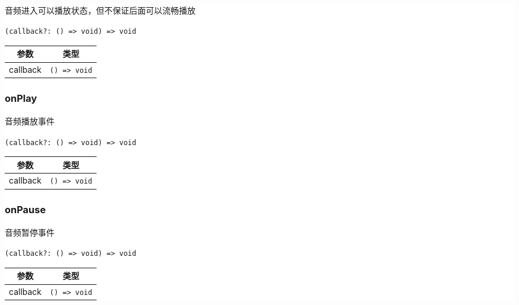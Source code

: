 音频进入可以播放状态，但不保证后面可以流畅播放

```tsx
(callback?: () => void) => void
```

<table>
  <thead>
    <tr>
      <th>参数</th>
      <th>类型</th>
    </tr>
  </thead>
  <tbody>
    <tr>
      <td>callback</td>
      <td><code>() =&gt; void</code></td>
    </tr>
  </tbody>
</table>

### onPlay

音频播放事件

```tsx
(callback?: () => void) => void
```

<table>
  <thead>
    <tr>
      <th>参数</th>
      <th>类型</th>
    </tr>
  </thead>
  <tbody>
    <tr>
      <td>callback</td>
      <td><code>() =&gt; void</code></td>
    </tr>
  </tbody>
</table>

### onPause

音频暂停事件

```tsx
(callback?: () => void) => void
```

<table>
  <thead>
    <tr>
      <th>参数</th>
      <th>类型</th>
    </tr>
  </thead>
  <tbody>
    <tr>
      <td>callback</td>
      <td><code>() =&gt; void</code></td>
    </tr>
  </tbody>
</table>
